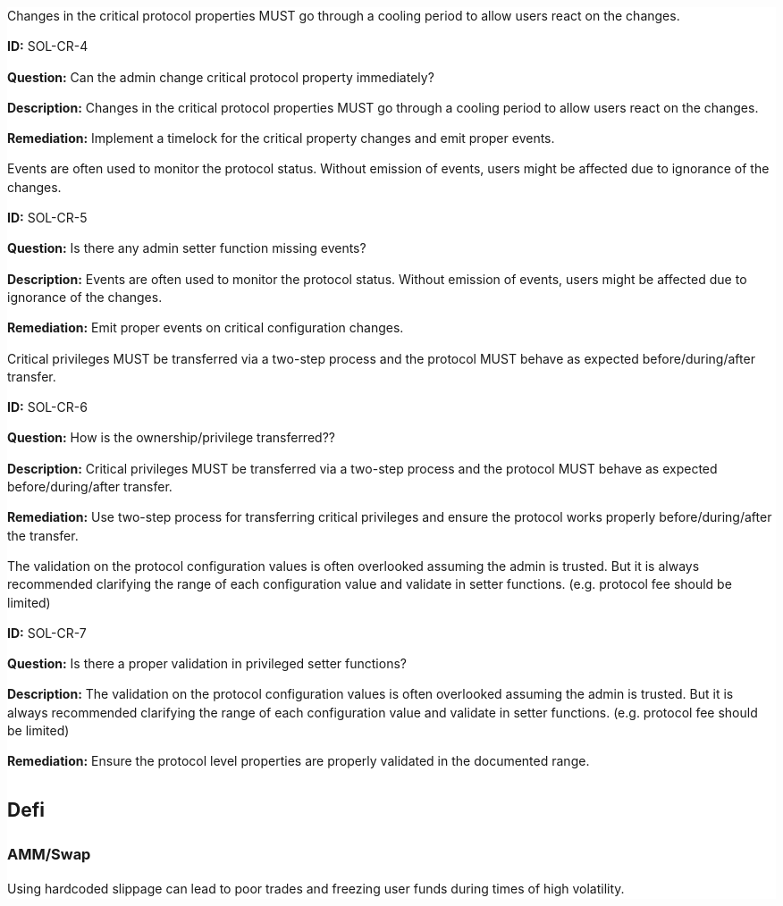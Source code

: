 Changes in the critical protocol properties MUST go through a cooling period to allow users react on the changes.

**ID:** SOL-CR-4

**Question:** Can the admin change critical protocol property immediately?

**Description:** Changes in the critical protocol properties MUST go through a cooling period to allow users react on the changes.

**Remediation:** Implement a timelock for the critical property changes and emit proper events.

Events are often used to monitor the protocol status. Without emission of events, users might be affected due to ignorance of the changes.

**ID:** SOL-CR-5

**Question:** Is there any admin setter function missing events?

**Description:** Events are often used to monitor the protocol status. Without emission of events, users might be affected due to ignorance of the changes.

**Remediation:** Emit proper events on critical configuration changes.

Critical privileges MUST be transferred via a two-step process and the protocol MUST behave as expected before/during/after transfer.

**ID:** SOL-CR-6

**Question:** How is the ownership/privilege transferred??

**Description:** Critical privileges MUST be transferred via a two-step process and the protocol MUST behave as expected before/during/after transfer.

**Remediation:** Use two-step process for transferring critical privileges and ensure the protocol works properly before/during/after the transfer.

The validation on the protocol configuration values is often overlooked assuming the admin is trusted. But it is always recommended clarifying the range of each configuration value and validate in setter functions. (e.g. protocol fee should be limited)

**ID:** SOL-CR-7

**Question:** Is there a proper validation in privileged setter functions?

**Description:** The validation on the protocol configuration values is often overlooked assuming the admin is trusted. But it is always recommended clarifying the range of each configuration value and validate in setter functions. (e.g. protocol fee should be limited)

**Remediation:** Ensure the protocol level properties are properly validated in the documented range.


## Defi


### AMM/Swap

Using hardcoded slippage can lead to poor trades and freezing user funds during times of high volatility.
